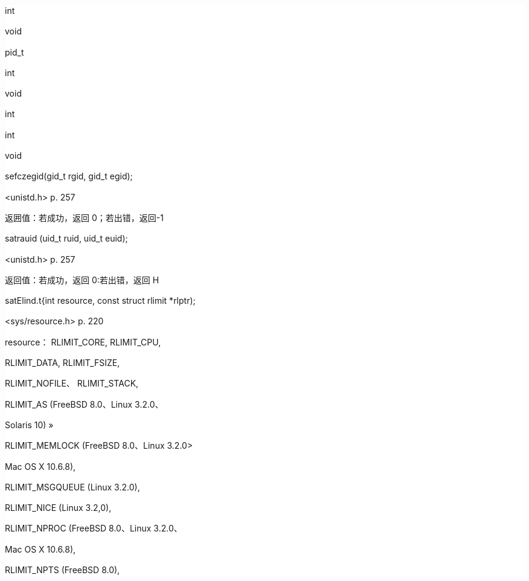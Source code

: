 
int



void

pid_t



int



void



int



int



void



sefczegid(gid_t rgid, gid_t egid);

<unistd.h>    p. 257

返囲值：若成功，返回 0；若出错，返回-1

satrauid (uid_t ruid, uid_t euid);

<unistd.h>    p. 257

返回值：若成功，返回 0:若出错，返回 H

satElind.t{int resource, const struct rlimit *rlptr);

<sys/resource.h>    p. 220

resource： RLIMIT_CORE, RLIMIT_CPU,

RLIMIT_DATA, RLIMIT_FSIZE,

RLIMIT_NOFILE、 RLIMIT_STACK,

RLIMIT_AS (FreeBSD 8.0、Linux 3.2.0、

Solaris 10) »

RLIMIT_MEMLOCK (FreeBSD 8.0、Linux 3.2.0>

Mac OS X 10.6.8),

RLIMIT_MSGQUEUE (Linux 3.2.0),

RLIMIT_NICE (Linux 3.2,0),

RLIMIT_NPROC (FreeBSD 8.0、Linux 3.2.0、

Mac OS X 10.6.8),

RLIMIT_NPTS (FreeBSD 8.0),

